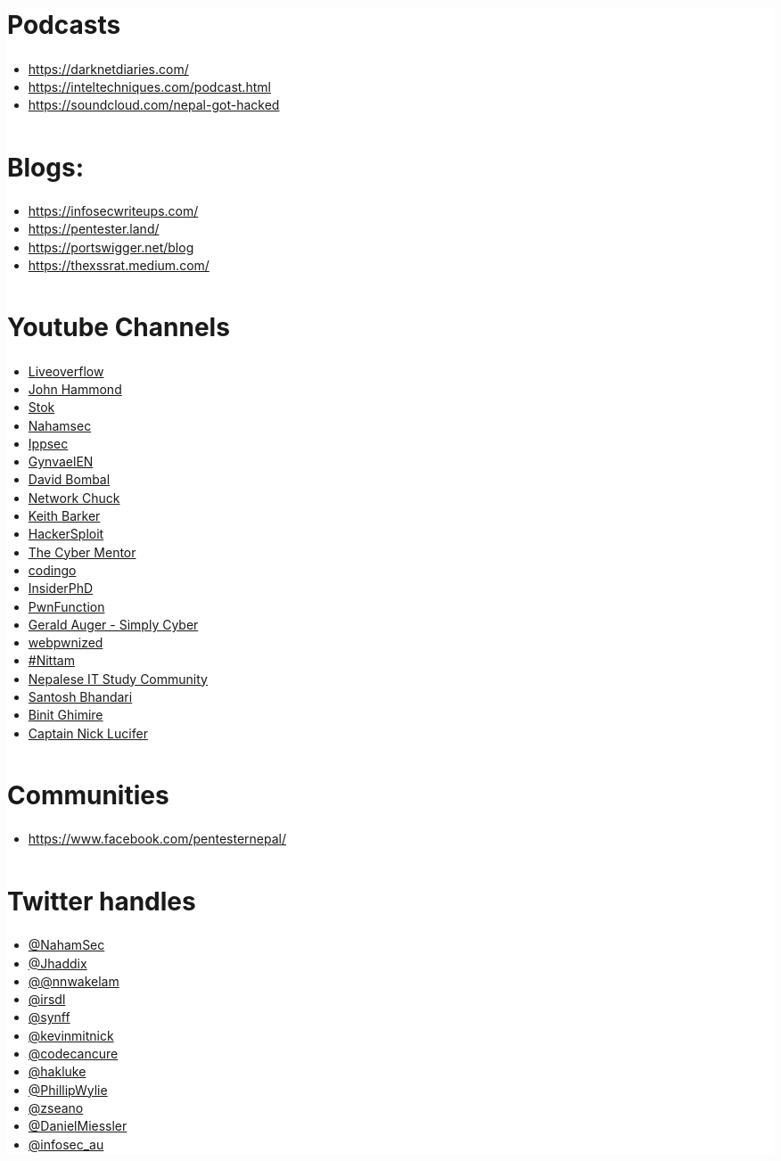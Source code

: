 # Podcasts
- https://darknetdiaries.com/
- https://inteltechniques.com/podcast.html
- https://soundcloud.com/nepal-got-hacked

# Blogs:
- https://infosecwriteups.com/
- https://pentester.land/
- https://portswigger.net/blog
- https://thexssrat.medium.com/


# Youtube Channels
- <a href="https://www.youtube.com/channel/UClcE-kVhqyiHCcjYwcpfj9w">Liveoverflow</a>
- <a href="https://www.youtube.com/channel/UCVeW9qkBjo3zosnqUbG7CFw"> John Hammond</a>
- <a href="https://www.youtube.com/channel/UCQN2DsjnYH60SFBIA6IkNwg"> Stok</a>
- <a href="https://www.youtube.com/channel/UCCZDt7MuC3Hzs6IH4xODLBw"> Nahamsec</a>
- <a href="https://www.youtube.com/channel/UCa6eh7gCkpPo5XXUDfygQQA">Ippsec</a>
- <a href="https://www.youtube.com/user/GynvaelEN">GynvaelEN</a>
- <a href="https://www.youtube.com/user/ConfigTerm">David Bombal</a>
- <a href="https://www.youtube.com/user/NetworkChuck">Network Chuck</a>
- <a href="https://www.youtube.com/user/Keith6783">Keith Barker</a>
- <a href="https://www.youtube.com/channel/UC0ZTPkdxlAKf-V33tqXwi3Q">HackerSploit</a>
- <a href="https://www.youtube.com/channel/UC0ArlFuFYMpEewyRBzdLHiw">The Cyber Mentor</a>
- <a href="https://www.youtube.com/channel/UCUfO02gdMDXgOJWdv_jiLMg">codingo</a>
- <a href="https://www.youtube.com/channel/UCPiN9NPjIer8Do9gUFxKv7A">InsiderPhD</a>
- <a href="https://www.youtube.com/channel/UCW6MNdOsqv2E9AjQkv9we7A"> PwnFunction</a>
- <a href="https://www.youtube.com/channel/UCG-48Ki-b6W_siaUkukJOSw">Gerald Auger - Simply Cyber</a>
- <a href="https://www.youtube.com/channel/UCPeJcqbi8v46Adk59plaaXg">webpwnized</a>
- <a href="https://www.youtube.com/user/Nirmaldahal200">#Nittam</a>
- <a href="https://www.youtube.com/channel/UCeMWyKMRaWt06_cxyajaUtg">Nepalese IT Study Community</a>
- <a href="https://www.youtube.com/channel/UCKZfPoIlRX1JFXSD41-R52g"> Santosh Bhandari</a>
- <a href="https://www.youtube.com/user/TheBinitGhimire">Binit Ghimire</a>
- <a href="https://www.youtube.com/channel/UC92-mWoke5rS6D5zCQ5WvXg"> Captain Nick Lucifer</a>

     
# Communities 
- https://www.facebook.com/pentesternepal/

# Twitter handles
- <a href="https://twitter.com/NahamSec?s=20">@NahamSec</a>
- <a href="https://twitter.com/Jhaddix">@Jhaddix</a>
- <a href="https://twitter.com/nnwakelam">@@nnwakelam</a>
- <a href="https://twitter.com/irsdl">@irsdl</a>
- <a href="https://twitter.com/snyff">@synff</a>
- <a href="https://twitter.com/kevinmitnick">@kevinmitnick</a>
- <a href="https://twitter.com/codecancare">@codecancure</a>
- <a href="https://twitter.com/hakluke">@hakluke</a>
- <a href="https://twitter.com/PhillipWylie">@PhillipWylie</a>
- <a href="https://twitter.com/zseano">@zseano</a>
- <a href="https://twitter.com/DanielMiessler">@DanielMiessler</a>
- <a href="https://twitter.com/infosec_au">@infosec_au</a>

